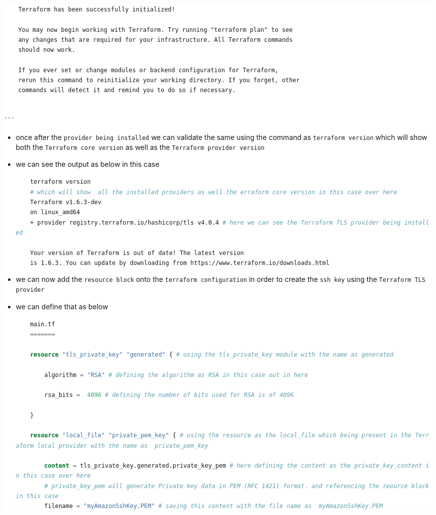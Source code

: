         Terraform has been successfully initialized!

        You may now begin working with Terraform. Try running "terraform plan" to see
        any changes that are required for your infrastructure. All Terraform commands
        should now work.

        If you ever set or change modules or backend configuration for Terraform,
        rerun this command to reinitialize your working directory. If you forget, other
        commands will detect it and remind you to do so if necessary.
    

    ```

- once after  the `provider being installed` we can validate the same using the command as `terraform version` which will show both the `Terraform core version` as well as the `Terraform provider version`

- we can see the output as below in this case 

    ```bash
        terraform version 
        # which will show  all the installed providers as well the erraform core version in this case over here
        Terraform v1.6.3-dev
        on linux_amd64
        + provider registry.terraform.io/hashicorp/tls v4.0.4 # here we can see the Terraform TLS provider being installed 

        Your version of Terraform is out of date! The latest version
        is 1.6.3. You can update by downloading from https://www.terraform.io/downloads.html
    
    ```

- we can now add the `resource block` onto the `terraform configuration` in order to create the `ssh key` using the `Terraform TLS provider`

- we can define that as below 

    ```tf
        main.tf
        =======

        resource "tls_private_key" "generated" { # using the tls_private_key module with the name as generated
            
            algorithm = "RSA" # defining the algorithm as RSA in this case out in here 

            rsa_bits =  4096 # defining the number of bits used for RSA is of 4096

        }

        resource "local_file" "private_pem_key" { # using the resource as the local_file which being present in the Terraform local provider with the name as  private_pem_key

            content = tls_private_key.generated.private_key_pem # here defining the content as the private_key_content in this case over here
            # private_key_pem will generate Private key data in PEM (RFC 1421) format. and referencing the reource block in this case 
            filename = "myAmazonSshKey.PEM" # saving this content with the file name as  myAmazonSshKey.PEM
